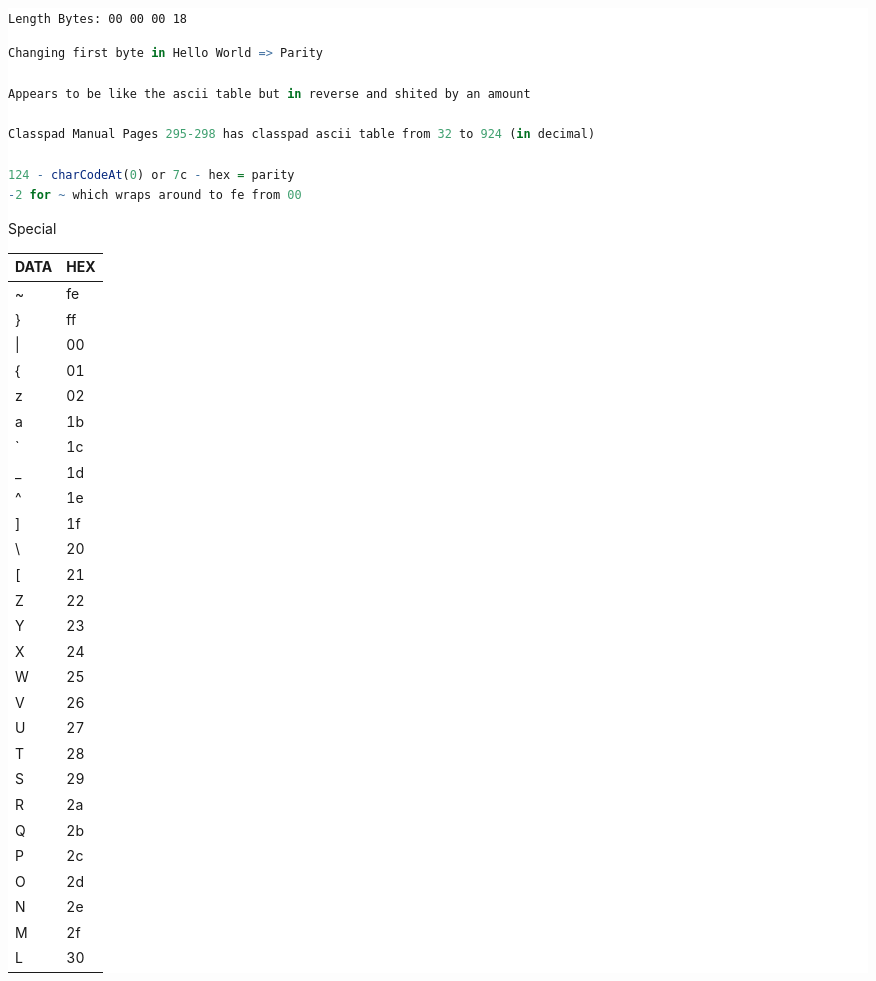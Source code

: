 ```
Length Bytes: 00 00 00 18
```

```q
Changing first byte in Hello World => Parity

Appears to be like the ascii table but in reverse and shited by an amount

Classpad Manual Pages 295-298 has classpad ascii table from 32 to 924 (in decimal)

124 - charCodeAt(0) or 7c - hex = parity
-2 for ~ which wraps around to fe from 00
```


Special

| **DATA** | **HEX** |
|----------|---------|
|    ~     |   fe    |
|    }     |   ff    |
|   \|     |   00    |
|    {     |   01    |
|    z     |   02    |
|    a     |   1b    |
|    `     |   1c    |
|    _     |   1d    |
|    ^     |   1e    |
|    ]     |   1f    |
|    \     |   20    |
|    [     |   21    |
|    Z     |   22    |
|    Y     |   23    |
|    X     |   24    |
|    W     |   25    |
|    V     |   26    |
|    U     |   27    |
|    T     |   28    |
|    S     |   29    |
|    R     |   2a    |
|    Q     |   2b    |
|    P     |   2c    |
|    O     |   2d    |
|    N     |   2e    |
|    M     |   2f    |
|    L     |   30    |